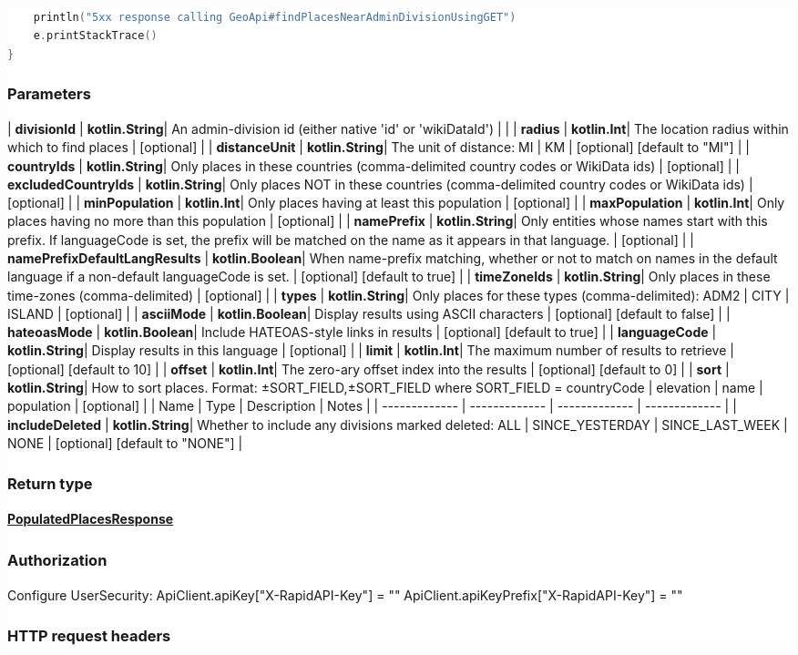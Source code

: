 ```kotlin
    println("5xx response calling GeoApi#findPlacesNearAdminDivisionUsingGET")
    e.printStackTrace()
}
```

### Parameters
| **divisionId** | **kotlin.String**| An admin-division id (either native &#39;id&#39; or &#39;wikiDataId&#39;) | |
| **radius** | **kotlin.Int**| The location radius within which to find places | [optional] |
| **distanceUnit** | **kotlin.String**| The unit of distance: MI | KM | [optional] [default to &quot;MI&quot;] |
| **countryIds** | **kotlin.String**| Only places in these countries (comma-delimited country codes or WikiData ids) | [optional] |
| **excludedCountryIds** | **kotlin.String**| Only places NOT in these countries (comma-delimited country codes or WikiData ids) | [optional] |
| **minPopulation** | **kotlin.Int**| Only places having at least this population | [optional] |
| **maxPopulation** | **kotlin.Int**| Only places having no more than this population | [optional] |
| **namePrefix** | **kotlin.String**| Only entities whose names start with this prefix. If languageCode is set, the prefix will be matched on the name as it appears in that language.  | [optional] |
| **namePrefixDefaultLangResults** | **kotlin.Boolean**| When name-prefix matching, whether or not to match on names in the default language if a non-default languageCode is set.  | [optional] [default to true] |
| **timeZoneIds** | **kotlin.String**| Only places in these time-zones (comma-delimited) | [optional] |
| **types** | **kotlin.String**| Only places for these types (comma-delimited): ADM2 | CITY | ISLAND | [optional] |
| **asciiMode** | **kotlin.Boolean**| Display results using ASCII characters | [optional] [default to false] |
| **hateoasMode** | **kotlin.Boolean**| Include HATEOAS-style links in results | [optional] [default to true] |
| **languageCode** | **kotlin.String**| Display results in this language | [optional] |
| **limit** | **kotlin.Int**| The maximum number of results to retrieve | [optional] [default to 10] |
| **offset** | **kotlin.Int**| The zero-ary offset index into the results | [optional] [default to 0] |
| **sort** | **kotlin.String**| How to sort places.  Format: ±SORT_FIELD,±SORT_FIELD  where SORT_FIELD &#x3D; countryCode | elevation | name | population  | [optional] |
| Name | Type | Description  | Notes |
| ------------- | ------------- | ------------- | ------------- |
| **includeDeleted** | **kotlin.String**| Whether to include any divisions marked deleted: ALL | SINCE_YESTERDAY | SINCE_LAST_WEEK | NONE | [optional] [default to &quot;NONE&quot;] |

### Return type

[**PopulatedPlacesResponse**](PopulatedPlacesResponse.md)

### Authorization


Configure UserSecurity:
    ApiClient.apiKey["X-RapidAPI-Key"] = ""
    ApiClient.apiKeyPrefix["X-RapidAPI-Key"] = ""

### HTTP request headers
